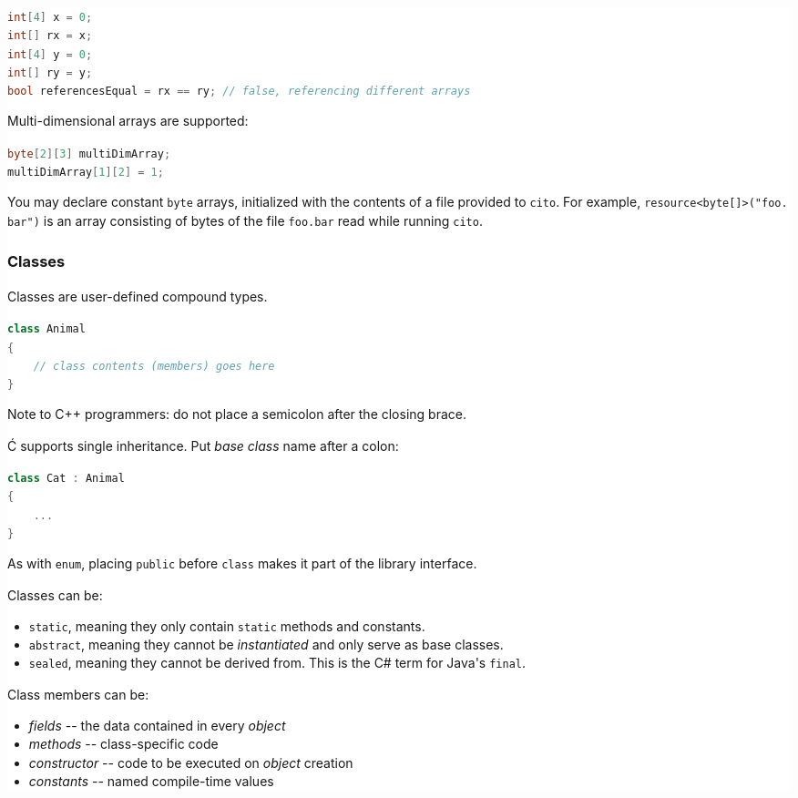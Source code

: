 ```csharp
int[4] x = 0;
int[] rx = x;
int[4] y = 0;
int[] ry = y;
bool referencesEqual = rx == ry; // false, referencing different arrays
```

Multi-dimensional arrays are supported:
```csharp
byte[2][3] multiDimArray;
multiDimArray[1][2] = 1;
```

You may declare constant `byte` arrays, initialized with the contents of a file
provided to `cito`. For example, `resource<byte[]>("foo.bar")`
is an array consisting of bytes of the file `foo.bar` read while running `cito`.

### Classes

Classes are user-defined compound types.

```csharp
class Animal
{
    // class contents (members) goes here
}
```

Note to C++ programmers: do not place a semicolon after the closing brace.

Ć supports single inheritance. Put _base class_ name after a colon:

```csharp
class Cat : Animal
{
    ...
}
```

As with `enum`, placing `public` before `class` makes it part
of the library interface.

Classes can be:

* `static`, meaning they only contain `static` methods and constants.
* `abstract`, meaning they cannot be _instantiated_ and only serve
  as base classes.
* `sealed`, meaning they cannot be derived from.
  This is the C# term for Java's `final`.

Class members can be:

* _fields_ -- the data contained in every _object_
* _methods_ -- class-specific code
* _constructor_ -- code to be executed on _object_ creation
* _constants_ -- named compile-time values
